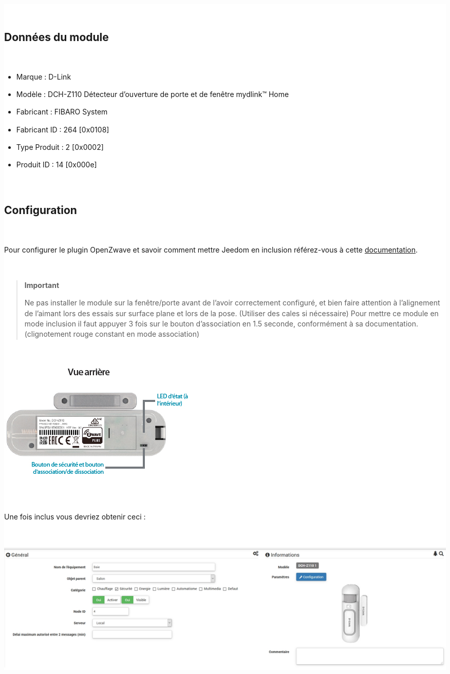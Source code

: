  

Données du module
-----------------

 

-   Marque : D-Link

-   Modèle : DCH-Z110 Détecteur d’ouverture de porte et de fenêtre mydlink™ Home

-   Fabricant : FIBARO System

-   Fabricant ID : 264 [0x0108]

-   Type Produit : 2 [0x0002]

-   Produit ID : 14 [0x000e]

 

Configuration
-------------

 

Pour configurer le plugin OpenZwave et savoir comment mettre Jeedom en inclusion référez-vous à cette [documentation](https://jeedom.fr/doc/documentation/plugins/openzwave/fr_FR/openzwave.html).

 

> **Important**
>
> Ne pas installer le module sur la fenêtre/porte avant de l’avoir correctement configuré, et bien faire attention à l’alignement de l’aimant lors des essais sur surface plane et lors de la pose. (Utiliser des cales si nécessaire) Pour mettre ce module en mode inclusion il faut appuyer 3 fois sur le bouton d’association en 1.5 seconde, conformément à sa documentation. (clignotement rouge constant en mode association)

 

![](../images/dlink.dchz110/config-inclusion.jpg)

 

Une fois inclus vous devriez obtenir ceci :

 

![Plugin Zwave](../images/dlink.dchz110/apres_inclusion.jpg)
